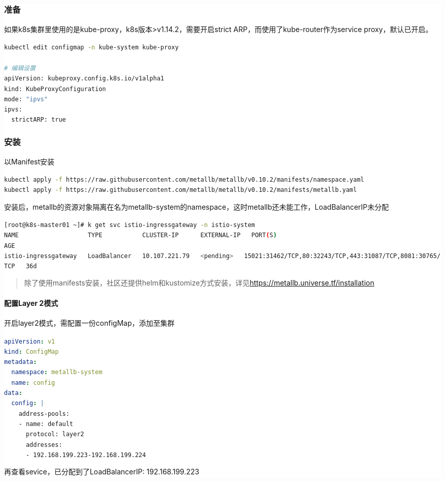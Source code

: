 ### 准备

如果k8s集群里使用的是kube-proxy，k8s版本>v1.14.2，需要开启strict ARP，而使用了kube-router作为service proxy，默认已开启。

```bash
kubectl edit configmap -n kube-system kube-proxy

# 编辑设置
apiVersion: kubeproxy.config.k8s.io/v1alpha1
kind: KubeProxyConfiguration
mode: "ipvs"
ipvs:
  strictARP: true
```

### 安装

以Manifest安装

```bash
kubectl apply -f https://raw.githubusercontent.com/metallb/metallb/v0.10.2/manifests/namespace.yaml
kubectl apply -f https://raw.githubusercontent.com/metallb/metallb/v0.10.2/manifests/metallb.yaml
```

安装后，metallb的资源对象隔离在名为metallb-system的namespace，这时metallb还未能工作，LoadBalancerIP未分配

```bash
[root@k8s-master01 ~]# k get svc istio-ingressgateway -n istio-system
NAME                   TYPE           CLUSTER-IP      EXTERNAL-IP   PORT(S)                                                     AGE
istio-ingressgateway   LoadBalancer   10.107.221.79   <pending>   15021:31462/TCP,80:32243/TCP,443:31087/TCP,8081:30765/TCP   36d
```

> 除了使用manifests安装，社区还提供helm和kustomize方式安装，详见<https://metallb.universe.tf/installation>

#### 配置Layer 2模式

开启layer2模式，需配置一份configMap，添加至集群

```yaml
apiVersion: v1
kind: ConfigMap
metadata:
  namespace: metallb-system
  name: config
data:
  config: |
    address-pools:
    - name: default
      protocol: layer2
      addresses:
      - 192.168.199.223-192.168.199.224
```

再查看sevice，已分配到了LoadBalancerIP: 192.168.199.223
